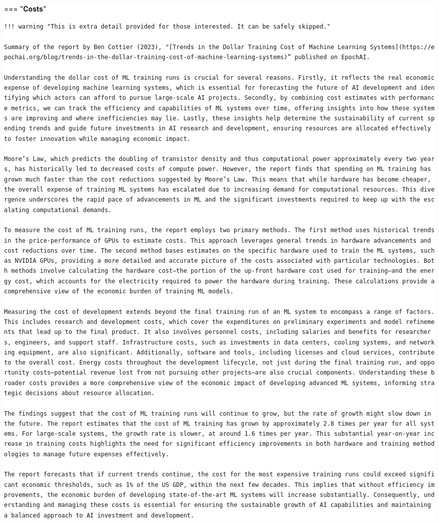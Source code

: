 === "**Costs**"

    
    
    !!! warning "This is extra detail provided for those interested. It can be safely skipped."
    
    Summary of the report by Ben Cottier (2023), "[Trends in the Dollar Training Cost of Machine Learning Systems](https://epochai.org/blog/trends-in-the-dollar-training-cost-of-machine-learning-systems)” published on EpochAI.
    
    Understanding the dollar cost of ML training runs is crucial for several reasons. Firstly, it reflects the real economic expense of developing machine learning systems, which is essential for forecasting the future of AI development and identifying which actors can afford to pursue large-scale AI projects. Secondly, by combining cost estimates with performance metrics, we can track the efficiency and capabilities of ML systems over time, offering insights into how these systems are improving and where inefficiencies may lie. Lastly, these insights help determine the sustainability of current spending trends and guide future investments in AI research and development, ensuring resources are allocated effectively to foster innovation while managing economic impact.
    
    Moore’s Law, which predicts the doubling of transistor density and thus computational power approximately every two years, has historically led to decreased costs of compute power. However, the report finds that spending on ML training has grown much faster than the cost reductions suggested by Moore’s Law. This means that while hardware has become cheaper, the overall expense of training ML systems has escalated due to increasing demand for computational resources. This divergence underscores the rapid pace of advancements in ML and the significant investments required to keep up with the escalating computational demands.
    
    To measure the cost of ML training runs, the report employs two primary methods. The first method uses historical trends in the price-performance of GPUs to estimate costs. This approach leverages general trends in hardware advancements and cost reductions over time. The second method bases estimates on the specific hardware used to train the ML systems, such as NVIDIA GPUs, providing a more detailed and accurate picture of the costs associated with particular technologies. Both methods involve calculating the hardware cost—the portion of the up-front hardware cost used for training—and the energy cost, which accounts for the electricity required to power the hardware during training. These calculations provide a comprehensive view of the economic burden of training ML models.
    
    Measuring the cost of development extends beyond the final training run of an ML system to encompass a range of factors. This includes research and development costs, which cover the expenditures on preliminary experiments and model refinements that lead up to the final product. It also involves personnel costs, including salaries and benefits for researchers, engineers, and support staff. Infrastructure costs, such as investments in data centers, cooling systems, and networking equipment, are also significant. Additionally, software and tools, including licenses and cloud services, contribute to the overall cost. Energy costs throughout the development lifecycle, not just during the final training run, and opportunity costs—potential revenue lost from not pursuing other projects—are also crucial components. Understanding these broader costs provides a more comprehensive view of the economic impact of developing advanced ML systems, informing strategic decisions about resource allocation.
    
    The findings suggest that the cost of ML training runs will continue to grow, but the rate of growth might slow down in the future. The report estimates that the cost of ML training has grown by approximately 2.8 times per year for all systems. For large-scale systems, the growth rate is slower, at around 1.6 times per year. This substantial year-on-year increase in training costs highlights the need for significant efficiency improvements in both hardware and training methodologies to manage future expenses effectively.
    
    The report forecasts that if current trends continue, the cost for the most expensive training runs could exceed significant economic thresholds, such as 1% of the US GDP, within the next few decades. This implies that without efficiency improvements, the economic burden of developing state-of-the-art ML systems will increase substantially. Consequently, understanding and managing these costs is essential for ensuring the sustainable growth of AI capabilities and maintaining a balanced approach to AI investment and development.
    